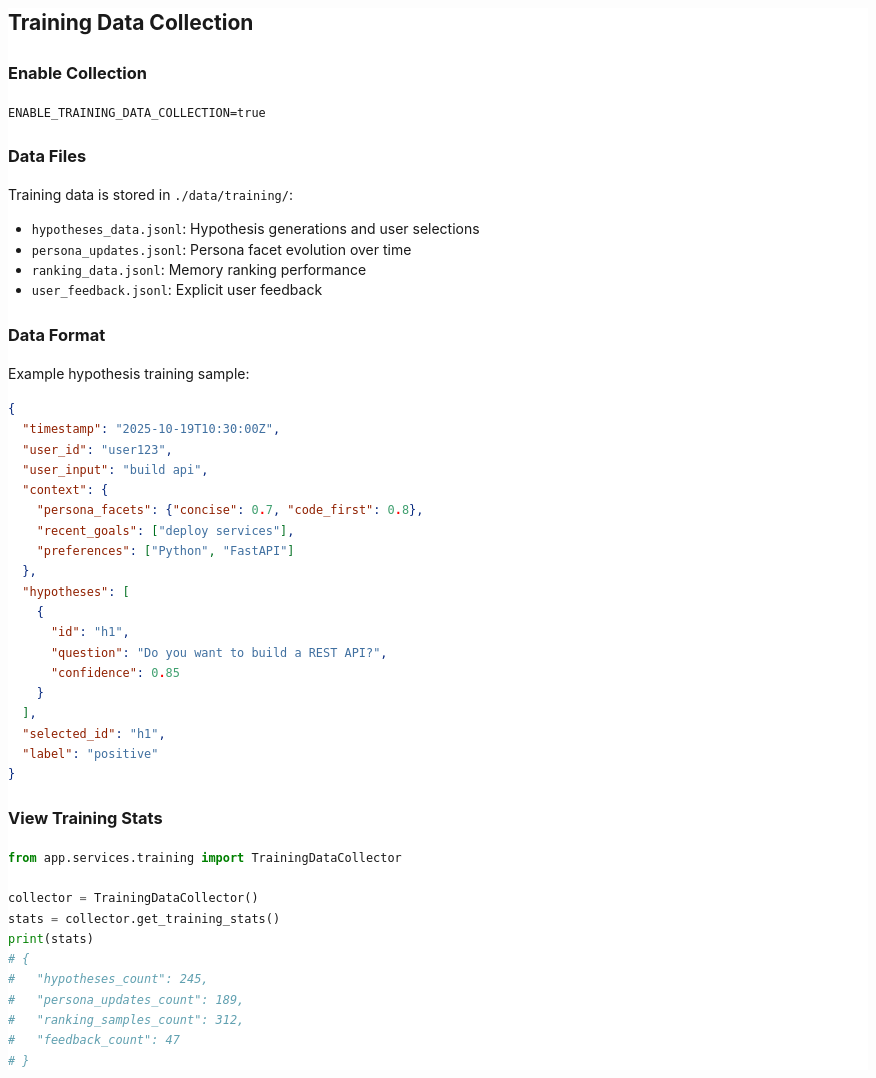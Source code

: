 ## Training Data Collection

### Enable Collection

```env
ENABLE_TRAINING_DATA_COLLECTION=true
```

### Data Files

Training data is stored in `./data/training/`:

- `hypotheses_data.jsonl`: Hypothesis generations and user selections
- `persona_updates.jsonl`: Persona facet evolution over time
- `ranking_data.jsonl`: Memory ranking performance
- `user_feedback.jsonl`: Explicit user feedback

### Data Format

Example hypothesis training sample:
```json
{
  "timestamp": "2025-10-19T10:30:00Z",
  "user_id": "user123",
  "user_input": "build api",
  "context": {
    "persona_facets": {"concise": 0.7, "code_first": 0.8},
    "recent_goals": ["deploy services"],
    "preferences": ["Python", "FastAPI"]
  },
  "hypotheses": [
    {
      "id": "h1",
      "question": "Do you want to build a REST API?",
      "confidence": 0.85
    }
  ],
  "selected_id": "h1",
  "label": "positive"
}
```

### View Training Stats

```python
from app.services.training import TrainingDataCollector

collector = TrainingDataCollector()
stats = collector.get_training_stats()
print(stats)
# {
#   "hypotheses_count": 245,
#   "persona_updates_count": 189,
#   "ranking_samples_count": 312,
#   "feedback_count": 47
# }
```
